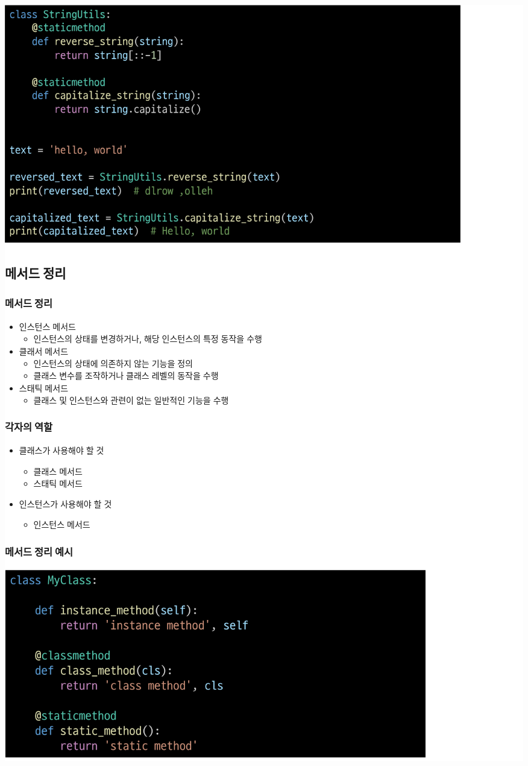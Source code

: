 ![이미지](./images/capture_222.PNG)

## 메서드 정리
### 메서드 정리
 - 인스턴스 메서드
    - 인스턴스의 상태를 변경하거나, 해당 인스턴스의 특정 동작을 수행
 - 클래서 메서드
    - 인스턴스의 상태에 의존하지 않는 기능을 정의
    - 클래스 변수를 조작하거나 클래스 레벨의 동작을 수행
 - 스태틱 메서드
    - 클래스 및 인스턴스와 관련이 없는 일반적인 기능을 수행

### 각자의 역할
 - 클래스가 사용해야 할 것 
    - 클래스 메서드
    - 스태틱 메서드

 - 인스턴스가 사용해야 할 것
    - 인스턴스 메서드

### 메서드 정리 예시

![이미지](./images/capture_223.PNG)
